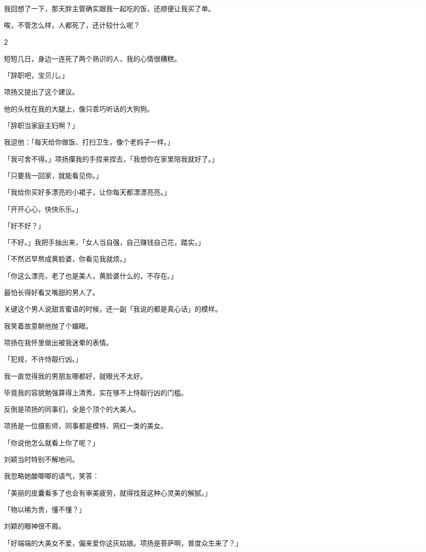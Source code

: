 我回想了一下，那天胖主管确实跟我一起吃的饭，还顺便让我买了单。

唉，不管怎么样，人都死了，还计较什么呢？

2

短短几日，身边一连死了两个熟识的人，我的心情很糟糕。

「辞职吧，宝贝儿。」

项扬又提出了这个建议。

他的头枕在我的大腿上，像只乖巧听话的大狗狗。

「辞职当家庭主妇啊？」

我逗他：「每天给你做饭、打扫卫生，像个老妈子一样。」

「我可舍不得。」项扬攥我的手捏来捏去，「我想你在家里陪我就好了。」

「只要我一回家，就能看见你。」

「我给你买好多漂亮的小裙子，让你每天都漂漂亮亮。」

「开开心心，快快乐乐。」

「好不好？」

「不好。」我把手抽出来，「女人当自强，自己赚钱自己花，踏实。」

「不然迟早熬成黄脸婆，你看见我就烦。」

「你这么漂亮，老了也是美人，黄脸婆什么的，不存在。」

最怕长得好看又嘴甜的男人了。

关键这个男人说甜言蜜语的时候，还一副「我说的都是真心话」的模样。

我笑着故意朝他抛了个媚眼。

项扬在我怀里做出被我迷晕的表情。

「犯规，不许恃靓行凶。」

我一直觉得我的男朋友哪都好，就眼光不太好。

毕竟我的容貌勉强算得上清秀，实在够不上恃靓行凶的门槛。

反倒是项扬的同事们，全是个顶个的大美人。

项扬是一位摄影师，同事都是模特、网红一类的美女。

「你说他怎么就看上你了呢？」

刘颖当时特别不解地问。

我忽略她酸唧唧的语气，笑答：

「美丽的皮囊看多了也会有审美疲劳，就得找我这种心灵美的解腻。」

「物以稀为贵，懂不懂？」

刘颖的眼神很不屑。

「好端端的大美女不爱，偏来爱你这灰姑娘。项扬是菩萨啊，普度众生来了？」
